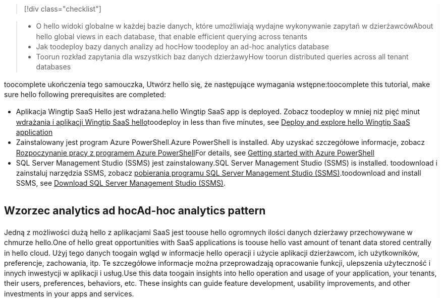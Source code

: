 > [!div class="checklist"]

> * <span data-ttu-id="4ee78-109">O hello widoki globalne w każdej bazie danych, które umożliwiają wydajne wykonywanie zapytań w dzierżawców</span><span class="sxs-lookup"><span data-stu-id="4ee78-109">About hello global views in each database, that enable efficient querying across tenants</span></span>
> * <span data-ttu-id="4ee78-110">Jak toodeploy bazy danych analizy ad hoc</span><span class="sxs-lookup"><span data-stu-id="4ee78-110">How toodeploy an ad-hoc analytics database</span></span>
> * <span data-ttu-id="4ee78-111">Toorun rozkład zapytania dla wszystkich baz danych dzierżawy</span><span class="sxs-lookup"><span data-stu-id="4ee78-111">How toorun distributed queries across all tenant databases</span></span>



<span data-ttu-id="4ee78-112">toocomplete ukończenia tego samouczka, Utwórz hello się, że następujące wymagania wstępne:</span><span class="sxs-lookup"><span data-stu-id="4ee78-112">toocomplete this tutorial, make sure hello following prerequisites are completed:</span></span>

* <span data-ttu-id="4ee78-113">Aplikacja Wingtip SaaS Hello jest wdrażana.</span><span class="sxs-lookup"><span data-stu-id="4ee78-113">hello Wingtip SaaS app is deployed.</span></span> <span data-ttu-id="4ee78-114">Zobacz toodeploy w mniej niż pięć minut [wdrażania i aplikacji Wingtip SaaS hello](sql-database-saas-tutorial.md)</span><span class="sxs-lookup"><span data-stu-id="4ee78-114">toodeploy in less than five minutes, see [Deploy and explore hello Wingtip SaaS application](sql-database-saas-tutorial.md)</span></span>
* <span data-ttu-id="4ee78-115">Zainstalowany jest program Azure PowerShell.</span><span class="sxs-lookup"><span data-stu-id="4ee78-115">Azure PowerShell is installed.</span></span> <span data-ttu-id="4ee78-116">Aby uzyskać szczegółowe informacje, zobacz [Rozpoczynanie pracy z programem Azure PowerShell](https://docs.microsoft.com/powershell/azure/get-started-azureps)</span><span class="sxs-lookup"><span data-stu-id="4ee78-116">For details, see [Getting started with Azure PowerShell](https://docs.microsoft.com/powershell/azure/get-started-azureps)</span></span>
* <span data-ttu-id="4ee78-117">SQL Server Management Studio (SSMS) jest zainstalowany.</span><span class="sxs-lookup"><span data-stu-id="4ee78-117">SQL Server Management Studio (SSMS) is installed.</span></span> <span data-ttu-id="4ee78-118">toodownload i zainstaluj narzędzia SSMS, zobacz [pobierania programu SQL Server Management Studio (SSMS)](https://docs.microsoft.com/sql/ssms/download-sql-server-management-studio-ssms).</span><span class="sxs-lookup"><span data-stu-id="4ee78-118">toodownload and install SSMS, see [Download SQL Server Management Studio (SSMS)](https://docs.microsoft.com/sql/ssms/download-sql-server-management-studio-ssms).</span></span>


## <a name="ad-hoc-analytics-pattern"></a><span data-ttu-id="4ee78-119">Wzorzec analytics ad hoc</span><span class="sxs-lookup"><span data-stu-id="4ee78-119">Ad-hoc analytics pattern</span></span>

<span data-ttu-id="4ee78-120">Jedną z możliwości dużą hello z aplikacjami SaaS jest toouse hello ogromnych ilości danych dzierżawy przechowywane w chmurze hello.</span><span class="sxs-lookup"><span data-stu-id="4ee78-120">One of hello great opportunities with SaaS applications is toouse hello vast amount of tenant data stored centrally in hello cloud.</span></span> <span data-ttu-id="4ee78-121">Użyj tego danych toogain wgląd w informacje hello operacji i użycie aplikacji dzierżawcom, ich użytkowników, preferencje, zachowania, itp. Te szczegółowe informacje można przeprowadzają opracowanie funkcji, ulepszenia użyteczność i innych inwestycji w aplikacji i usług.</span><span class="sxs-lookup"><span data-stu-id="4ee78-121">Use this data toogain insights into hello operation and usage of your application, your tenants, their users, preferences, behaviors, etc. These insights can guide feature development, usability improvements, and other investments in your apps and services.</span></span>
